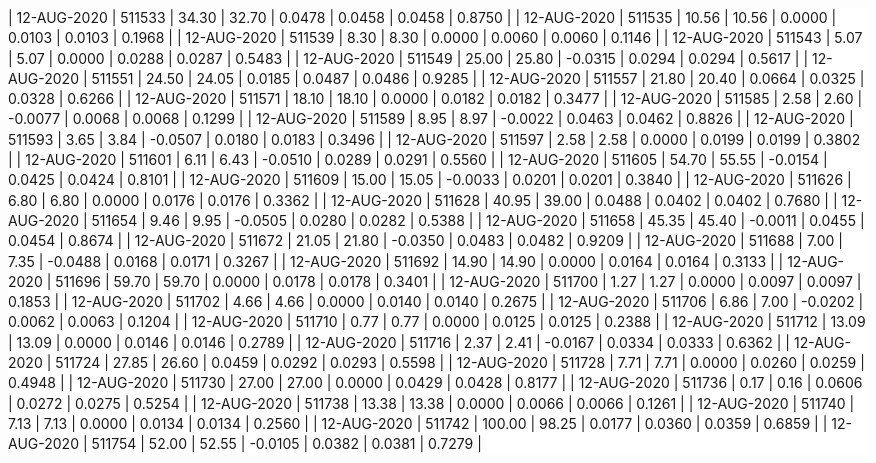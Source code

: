 | 12-AUG-2020 | 511533 | 34.30 | 32.70 | 0.0478 | 0.0458 | 0.0458 | 0.8750 |
| 12-AUG-2020 | 511535 | 10.56 | 10.56 | 0.0000 | 0.0103 | 0.0103 | 0.1968 |
| 12-AUG-2020 | 511539 | 8.30 | 8.30 | 0.0000 | 0.0060 | 0.0060 | 0.1146 |
| 12-AUG-2020 | 511543 | 5.07 | 5.07 | 0.0000 | 0.0288 | 0.0287 | 0.5483 |
| 12-AUG-2020 | 511549 | 25.00 | 25.80 | -0.0315 | 0.0294 | 0.0294 | 0.5617 |
| 12-AUG-2020 | 511551 | 24.50 | 24.05 | 0.0185 | 0.0487 | 0.0486 | 0.9285 |
| 12-AUG-2020 | 511557 | 21.80 | 20.40 | 0.0664 | 0.0325 | 0.0328 | 0.6266 |
| 12-AUG-2020 | 511571 | 18.10 | 18.10 | 0.0000 | 0.0182 | 0.0182 | 0.3477 |
| 12-AUG-2020 | 511585 | 2.58 | 2.60 | -0.0077 | 0.0068 | 0.0068 | 0.1299 |
| 12-AUG-2020 | 511589 | 8.95 | 8.97 | -0.0022 | 0.0463 | 0.0462 | 0.8826 |
| 12-AUG-2020 | 511593 | 3.65 | 3.84 | -0.0507 | 0.0180 | 0.0183 | 0.3496 |
| 12-AUG-2020 | 511597 | 2.58 | 2.58 | 0.0000 | 0.0199 | 0.0199 | 0.3802 |
| 12-AUG-2020 | 511601 | 6.11 | 6.43 | -0.0510 | 0.0289 | 0.0291 | 0.5560 |
| 12-AUG-2020 | 511605 | 54.70 | 55.55 | -0.0154 | 0.0425 | 0.0424 | 0.8101 |
| 12-AUG-2020 | 511609 | 15.00 | 15.05 | -0.0033 | 0.0201 | 0.0201 | 0.3840 |
| 12-AUG-2020 | 511626 | 6.80 | 6.80 | 0.0000 | 0.0176 | 0.0176 | 0.3362 |
| 12-AUG-2020 | 511628 | 40.95 | 39.00 | 0.0488 | 0.0402 | 0.0402 | 0.7680 |
| 12-AUG-2020 | 511654 | 9.46 | 9.95 | -0.0505 | 0.0280 | 0.0282 | 0.5388 |
| 12-AUG-2020 | 511658 | 45.35 | 45.40 | -0.0011 | 0.0455 | 0.0454 | 0.8674 |
| 12-AUG-2020 | 511672 | 21.05 | 21.80 | -0.0350 | 0.0483 | 0.0482 | 0.9209 |
| 12-AUG-2020 | 511688 | 7.00 | 7.35 | -0.0488 | 0.0168 | 0.0171 | 0.3267 |
| 12-AUG-2020 | 511692 | 14.90 | 14.90 | 0.0000 | 0.0164 | 0.0164 | 0.3133 |
| 12-AUG-2020 | 511696 | 59.70 | 59.70 | 0.0000 | 0.0178 | 0.0178 | 0.3401 |
| 12-AUG-2020 | 511700 | 1.27 | 1.27 | 0.0000 | 0.0097 | 0.0097 | 0.1853 |
| 12-AUG-2020 | 511702 | 4.66 | 4.66 | 0.0000 | 0.0140 | 0.0140 | 0.2675 |
| 12-AUG-2020 | 511706 | 6.86 | 7.00 | -0.0202 | 0.0062 | 0.0063 | 0.1204 |
| 12-AUG-2020 | 511710 | 0.77 | 0.77 | 0.0000 | 0.0125 | 0.0125 | 0.2388 |
| 12-AUG-2020 | 511712 | 13.09 | 13.09 | 0.0000 | 0.0146 | 0.0146 | 0.2789 |
| 12-AUG-2020 | 511716 | 2.37 | 2.41 | -0.0167 | 0.0334 | 0.0333 | 0.6362 |
| 12-AUG-2020 | 511724 | 27.85 | 26.60 | 0.0459 | 0.0292 | 0.0293 | 0.5598 |
| 12-AUG-2020 | 511728 | 7.71 | 7.71 | 0.0000 | 0.0260 | 0.0259 | 0.4948 |
| 12-AUG-2020 | 511730 | 27.00 | 27.00 | 0.0000 | 0.0429 | 0.0428 | 0.8177 |
| 12-AUG-2020 | 511736 | 0.17 | 0.16 | 0.0606 | 0.0272 | 0.0275 | 0.5254 |
| 12-AUG-2020 | 511738 | 13.38 | 13.38 | 0.0000 | 0.0066 | 0.0066 | 0.1261 |
| 12-AUG-2020 | 511740 | 7.13 | 7.13 | 0.0000 | 0.0134 | 0.0134 | 0.2560 |
| 12-AUG-2020 | 511742 | 100.00 | 98.25 | 0.0177 | 0.0360 | 0.0359 | 0.6859 |
| 12-AUG-2020 | 511754 | 52.00 | 52.55 | -0.0105 | 0.0382 | 0.0381 | 0.7279 |